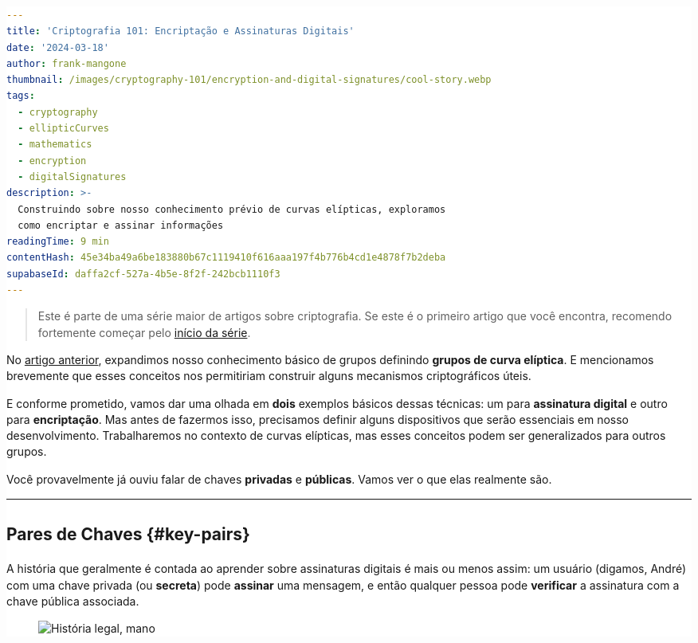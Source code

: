 ```yaml
---
title: 'Criptografia 101: Encriptação e Assinaturas Digitais'
date: '2024-03-18'
author: frank-mangone
thumbnail: /images/cryptography-101/encryption-and-digital-signatures/cool-story.webp
tags:
  - cryptography
  - ellipticCurves
  - mathematics
  - encryption
  - digitalSignatures
description: >-
  Construindo sobre nosso conhecimento prévio de curvas elípticas, exploramos
  como encriptar e assinar informações
readingTime: 9 min
contentHash: 45e34ba49a6be183880b67c1119410f616aaa197f4b776b4cd1e4878f7b2deba
supabaseId: daffa2cf-527a-4b5e-8f2f-242bcb1110f3
---
```


> Este é parte de uma série maior de artigos sobre criptografia. Se este é o primeiro artigo que você encontra, recomendo fortemente começar pelo [início da série](/pt/blog/cryptography-101/where-to-start).

No [artigo anterior](/pt/blog/cryptography-101/elliptic-curves-somewhat-demystified), expandimos nosso conhecimento básico de grupos definindo **grupos de curva elíptica**. E mencionamos brevemente que esses conceitos nos permitiriam construir alguns mecanismos criptográficos úteis.

E conforme prometido, vamos dar uma olhada em **dois** exemplos básicos dessas técnicas: um para **assinatura digital** e outro para **encriptação**. Mas antes de fazermos isso, precisamos definir alguns dispositivos que serão essenciais em nosso desenvolvimento. Trabalharemos no contexto de curvas elípticas, mas esses conceitos podem ser generalizados para outros grupos.

Você provavelmente já ouviu falar de chaves **privadas** e **públicas**. Vamos ver o que elas realmente são.

---

## Pares de Chaves {#key-pairs}

A história que geralmente é contada ao aprender sobre assinaturas digitais é mais ou menos assim: um usuário (digamos, André) com uma chave privada (ou **secreta**) pode **assinar** uma mensagem, e então qualquer pessoa pode **verificar** a assinatura com a chave pública associada.

<figure>
  <img 
    src="/images/cryptography-101/encryption-and-digital-signatures/cool-story.webp" 
    alt="História legal, mano" 
    title="Sim, incrível"
    width="400"
  />
</figure>
